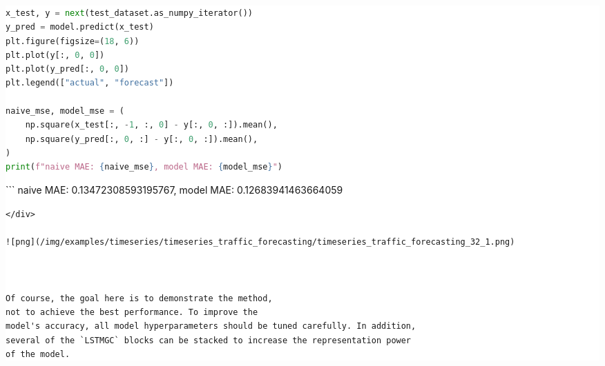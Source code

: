 
```python
x_test, y = next(test_dataset.as_numpy_iterator())
y_pred = model.predict(x_test)
plt.figure(figsize=(18, 6))
plt.plot(y[:, 0, 0])
plt.plot(y_pred[:, 0, 0])
plt.legend(["actual", "forecast"])

naive_mse, model_mse = (
    np.square(x_test[:, -1, :, 0] - y[:, 0, :]).mean(),
    np.square(y_pred[:, 0, :] - y[:, 0, :]).mean(),
)
print(f"naive MAE: {naive_mse}, model MAE: {model_mse}")
```

<div class="k-default-codeblock">
```
naive MAE: 0.13472308593195767, model MAE: 0.12683941463664059

```
</div>
    
![png](/img/examples/timeseries/timeseries_traffic_forecasting/timeseries_traffic_forecasting_32_1.png)
    


Of course, the goal here is to demonstrate the method,
not to achieve the best performance. To improve the
model's accuracy, all model hyperparameters should be tuned carefully. In addition,
several of the `LSTMGC` blocks can be stacked to increase the representation power
of the model.
